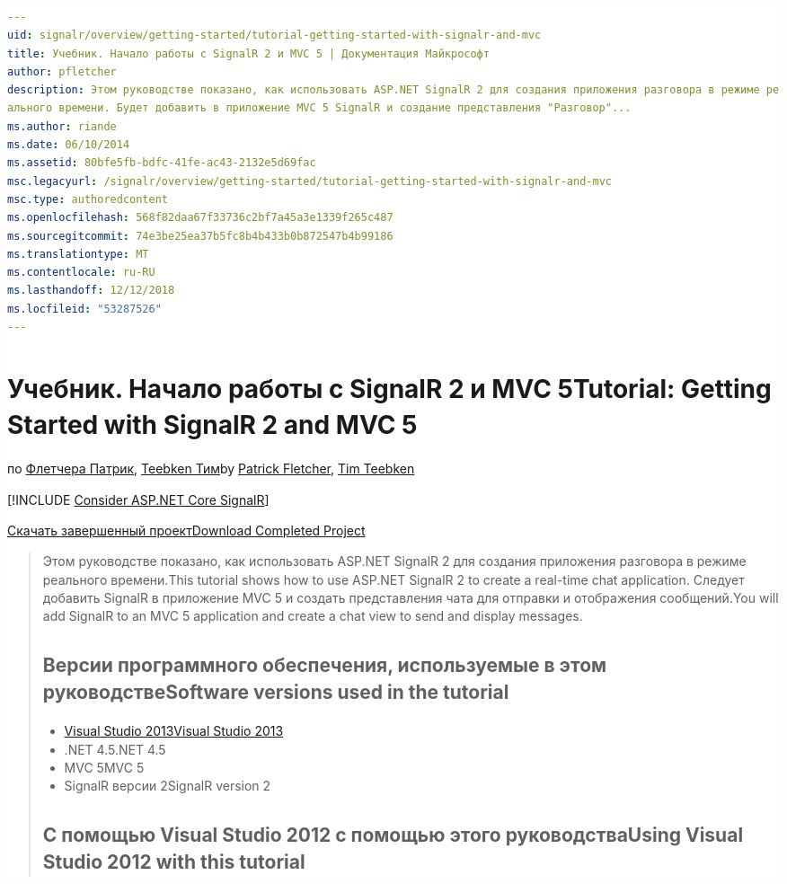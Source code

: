 ```yaml
---
uid: signalr/overview/getting-started/tutorial-getting-started-with-signalr-and-mvc
title: Учебник. Начало работы с SignalR 2 и MVC 5 | Документация Майкрософт
author: pfletcher
description: Этом руководстве показано, как использовать ASP.NET SignalR 2 для создания приложения разговора в режиме реального времени. Будет добавить в приложение MVC 5 SignalR и создание представления "Разговор"...
ms.author: riande
ms.date: 06/10/2014
ms.assetid: 80bfe5fb-bdfc-41fe-ac43-2132e5d69fac
msc.legacyurl: /signalr/overview/getting-started/tutorial-getting-started-with-signalr-and-mvc
msc.type: authoredcontent
ms.openlocfilehash: 568f82daa67f33736c2bf7a45a3e1339f265c487
ms.sourcegitcommit: 74e3be25ea37b5fc8b4b433b0b872547b4b99186
ms.translationtype: MT
ms.contentlocale: ru-RU
ms.lasthandoff: 12/12/2018
ms.locfileid: "53287526"
---
```

<a name="tutorial-getting-started-with-signalr-2-and-mvc-5"></a><span data-ttu-id="69df5-104">Учебник. Начало работы с SignalR 2 и MVC 5</span><span class="sxs-lookup"><span data-stu-id="69df5-104">Tutorial: Getting Started with SignalR 2 and MVC 5</span></span>
====================
<span data-ttu-id="69df5-105">по [Флетчера Патрик](https://github.com/pfletcher), [Teebken Тим](https://github.com/timlt)</span><span class="sxs-lookup"><span data-stu-id="69df5-105">by [Patrick Fletcher](https://github.com/pfletcher), [Tim Teebken](https://github.com/timlt)</span></span>

[!INCLUDE [Consider ASP.NET Core SignalR](~/includes/signalr/signalr-version-disambiguation.md)]

[<span data-ttu-id="69df5-106">Скачать завершенный проект</span><span class="sxs-lookup"><span data-stu-id="69df5-106">Download Completed Project</span></span>](http://code.msdn.microsoft.com/Getting-Started-with-c366b2f3)

> <span data-ttu-id="69df5-107">Этом руководстве показано, как использовать ASP.NET SignalR 2 для создания приложения разговора в режиме реального времени.</span><span class="sxs-lookup"><span data-stu-id="69df5-107">This tutorial shows how to use ASP.NET SignalR 2 to create a real-time chat application.</span></span> <span data-ttu-id="69df5-108">Следует добавить SignalR в приложение MVC 5 и создать представления чата для отправки и отображения сообщений.</span><span class="sxs-lookup"><span data-stu-id="69df5-108">You will add SignalR to an MVC 5 application and create a chat view to send and display messages.</span></span>
>
> ## <a name="software-versions-used-in-the-tutorial"></a><span data-ttu-id="69df5-109">Версии программного обеспечения, используемые в этом руководстве</span><span class="sxs-lookup"><span data-stu-id="69df5-109">Software versions used in the tutorial</span></span>
>
>
> - [<span data-ttu-id="69df5-110">Visual Studio 2013</span><span class="sxs-lookup"><span data-stu-id="69df5-110">Visual Studio 2013</span></span>](https://my.visualstudio.com/Downloads?q=visual%20studio%202013)
> - <span data-ttu-id="69df5-111">.NET 4.5</span><span class="sxs-lookup"><span data-stu-id="69df5-111">.NET 4.5</span></span>
> - <span data-ttu-id="69df5-112">MVC 5</span><span class="sxs-lookup"><span data-stu-id="69df5-112">MVC 5</span></span>
> - <span data-ttu-id="69df5-113">SignalR версии 2</span><span class="sxs-lookup"><span data-stu-id="69df5-113">SignalR version 2</span></span>
>
>
>
> ## <a name="using-visual-studio-2012-with-this-tutorial"></a><span data-ttu-id="69df5-114">С помощью Visual Studio 2012 с помощью этого руководства</span><span class="sxs-lookup"><span data-stu-id="69df5-114">Using Visual Studio 2012 with this tutorial</span></span>
>
>